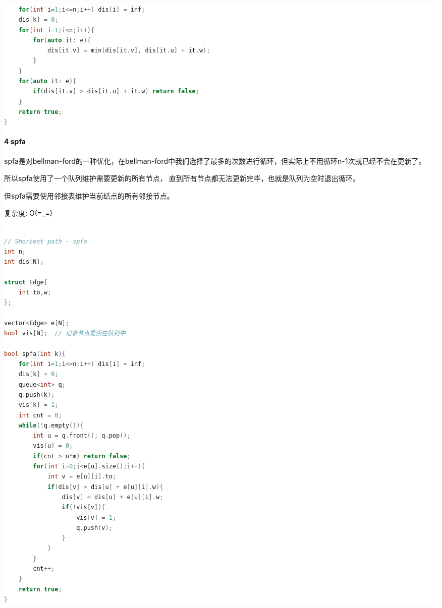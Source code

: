 ``` c++
    for(int i=1;i<=n;i++) dis[i] = inf;
    dis[k] = 0;
    for(int i=1;i<n;i++){
        for(auto it: e){
            dis[it.v] = min(dis[it.v], dis[it.u] + it.w);
        }
    }
    for(auto it: e){
        if(dis[it.v] > dis[it.u] + it.w) return false;
    }
    return true;
}

```

#### 4 spfa

spfa是对bellman-ford的一种优化，在bellman-ford中我们选择了最多的次数进行循环，但实际上不用循环n-1次就已经不会在更新了。

所以spfa使用了一个队列维护需要更新的所有节点， 直到所有节点都无法更新完毕，也就是队列为空时退出循环。

但spfa需要使用邻接表维护当前结点的所有邻接节点。

复杂度: O(=_=)

``` c++

// Shortest path - spfa
int n;
int dis[N];

struct Edge{
    int to,w;
};

vector<Edge> e[N];
bool vis[N];  // 记录节点是否在队列中

bool spfa(int k){
    for(int i=1;i<=n;i++) dis[i] = inf;
    dis[k] = 0;
    queue<int> q;
    q.push(k);
    vis[k] = 1;
    int cnt = 0;
    while(!q.empty()){
        int u = q.front(); q.pop();
        vis[u] = 0;
        if(cnt > n*m) return false;
        for(int i=0;i<e[u].size();i++){
            int v = e[u][i].to;
            if(dis[v] > dis[u] + e[u][i].w){
                dis[v] = dis[u] + e[u][i].w;
                if(!vis[v]){
                    vis[v] = 1;
                    q.push(v);
                }
            }
        }
        cnt++;
    }
    return true;
}

```
